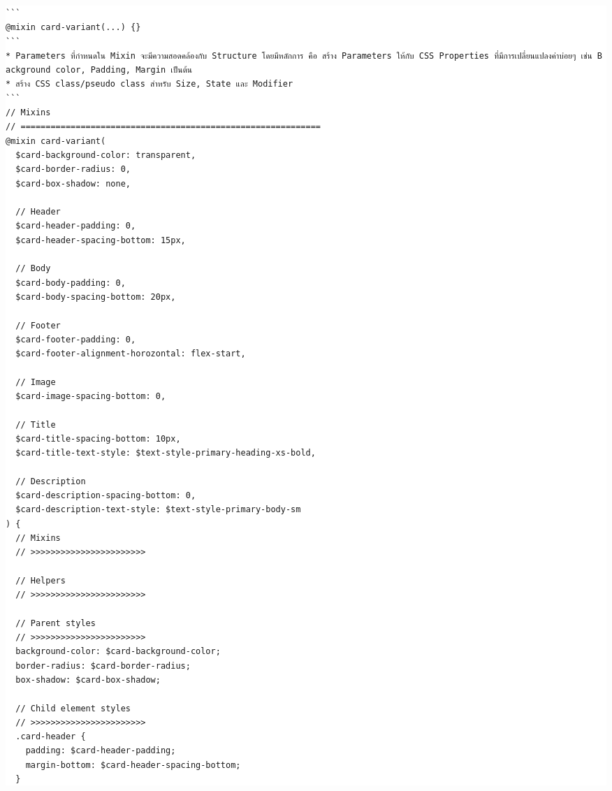     ```
    @mixin card-variant(...) {}
    ```
    * Parameters ที่กำหนดใน Mixin จะมีความสอดคล้องกับ Structure โดยมีหลักการ คือ สร้าง Parameters ให้กับ CSS Properties ที่มีการเปลี่ยนแปลงค่าบ่อยๆ เช่น Background color, Padding, Margin เป็นต้น
    * สร้าง CSS class/pseudo class สำหรับ Size, State และ Modifier
    ```
    // Mixins
    // ============================================================
    @mixin card-variant(
      $card-background-color: transparent,
      $card-border-radius: 0,
      $card-box-shadow: none,

      // Header
      $card-header-padding: 0,
      $card-header-spacing-bottom: 15px,

      // Body
      $card-body-padding: 0,
      $card-body-spacing-bottom: 20px,

      // Footer
      $card-footer-padding: 0,
      $card-footer-alignment-horozontal: flex-start,

      // Image
      $card-image-spacing-bottom: 0,

      // Title
      $card-title-spacing-bottom: 10px,
      $card-title-text-style: $text-style-primary-heading-xs-bold,

      // Description
      $card-description-spacing-bottom: 0,
      $card-description-text-style: $text-style-primary-body-sm
    ) {
      // Mixins
      // >>>>>>>>>>>>>>>>>>>>>>>

      // Helpers
      // >>>>>>>>>>>>>>>>>>>>>>>

      // Parent styles
      // >>>>>>>>>>>>>>>>>>>>>>>
      background-color: $card-background-color;
      border-radius: $card-border-radius;
      box-shadow: $card-box-shadow;

      // Child element styles
      // >>>>>>>>>>>>>>>>>>>>>>>
      .card-header {
        padding: $card-header-padding;
        margin-bottom: $card-header-spacing-bottom;
      }
